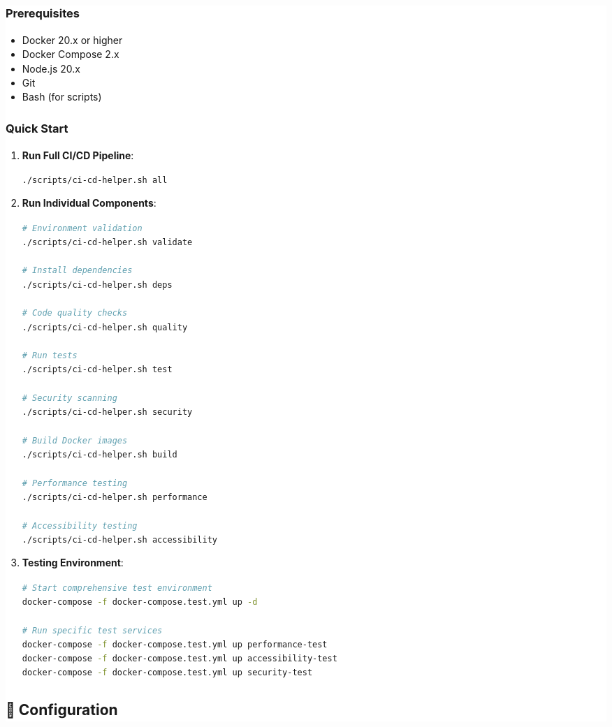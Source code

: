 ### Prerequisites

- Docker 20.x or higher
- Docker Compose 2.x
- Node.js 20.x
- Git
- Bash (for scripts)

### Quick Start

1. **Run Full CI/CD Pipeline**:
   ```bash
   ./scripts/ci-cd-helper.sh all
   ```

2. **Run Individual Components**:
   ```bash
   # Environment validation
   ./scripts/ci-cd-helper.sh validate
   
   # Install dependencies
   ./scripts/ci-cd-helper.sh deps
   
   # Code quality checks
   ./scripts/ci-cd-helper.sh quality
   
   # Run tests
   ./scripts/ci-cd-helper.sh test
   
   # Security scanning
   ./scripts/ci-cd-helper.sh security
   
   # Build Docker images
   ./scripts/ci-cd-helper.sh build
   
   # Performance testing
   ./scripts/ci-cd-helper.sh performance
   
   # Accessibility testing
   ./scripts/ci-cd-helper.sh accessibility
   ```

3. **Testing Environment**:
   ```bash
   # Start comprehensive test environment
   docker-compose -f docker-compose.test.yml up -d
   
   # Run specific test services
   docker-compose -f docker-compose.test.yml up performance-test
   docker-compose -f docker-compose.test.yml up accessibility-test
   docker-compose -f docker-compose.test.yml up security-test
   ```

## 🔧 Configuration
